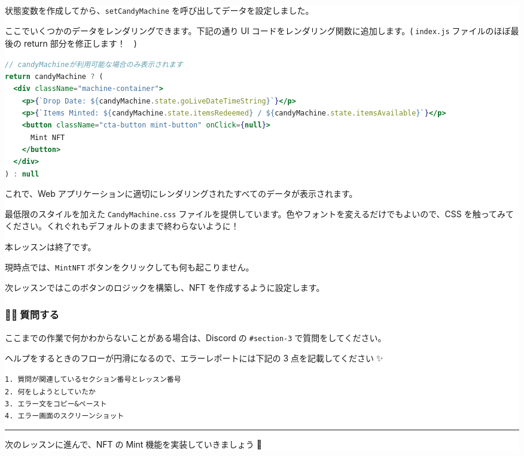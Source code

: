 状態変数を作成してから、`setCandyMachine` を呼び出してデータを設定しました。

ここでいくつかのデータをレンダリングできます。下記の通り UI コードをレンダリング関数に追加します。( `index.js` ファイルのほぼ最後の return 部分を修正します！　)

```jsx
// candyMachineが利用可能な場合のみ表示されます
return candyMachine ? (
  <div className="machine-container">
    <p>{`Drop Date: ${candyMachine.state.goLiveDateTimeString}`}</p>
    <p>{`Items Minted: ${candyMachine.state.itemsRedeemed} / ${candyMachine.state.itemsAvailable}`}</p>
    <button className="cta-button mint-button" onClick={null}>
      Mint NFT
    </button>
  </div>
) : null
```

これで、Web アプリケーションに適切にレンダリングされたすべてのデータが表示されます。

最低限のスタイルを加えた `CandyMachine.css` ファイルを提供しています。色やフォントを変えるだけでもよいので、CSS を触ってみてください。くれぐれもデフォルトのままで終わらないように！

本レッスンは終了です。

現時点では、`MintNFT` ボタンをクリックしても何も起こりません。

次レッスンではこのボタンのロジックを構築し、NFT を作成するように設定します。

### 🙋‍♂️ 質問する

ここまでの作業で何かわからないことがある場合は、Discord の `#section-3` で質問をしてください。

ヘルプをするときのフローが円滑になるので、エラーレポートには下記の 3 点を記載してください ✨

```
1. 質問が関連しているセクション番号とレッスン番号
2. 何をしようとしていたか
3. エラー文をコピー&ペースト
4. エラー画面のスクリーンショット
```

---

次のレッスンに進んで、NFT の Mint 機能を実装していきましょう 🎉
